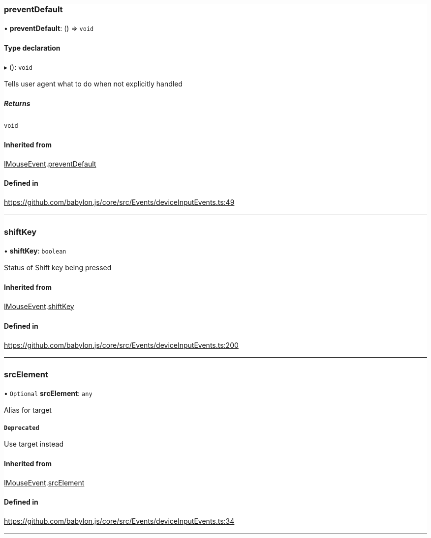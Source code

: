 ### preventDefault

• **preventDefault**: () => `void`

#### Type declaration

▸ (): `void`

Tells user agent what to do when not explicitly handled

##### Returns

`void`

#### Inherited from

[IMouseEvent](IMouseEvent.md).[preventDefault](IMouseEvent.md#preventdefault)

#### Defined in

https://github.com/babylon.js/core/src/Events/deviceInputEvents.ts:49

___

### shiftKey

• **shiftKey**: `boolean`

Status of Shift key being pressed

#### Inherited from

[IMouseEvent](IMouseEvent.md).[shiftKey](IMouseEvent.md#shiftkey)

#### Defined in

https://github.com/babylon.js/core/src/Events/deviceInputEvents.ts:200

___

### srcElement

• `Optional` **srcElement**: `any`

Alias for target

**`Deprecated`**

Use target instead

#### Inherited from

[IMouseEvent](IMouseEvent.md).[srcElement](IMouseEvent.md#srcelement)

#### Defined in

https://github.com/babylon.js/core/src/Events/deviceInputEvents.ts:34

___
